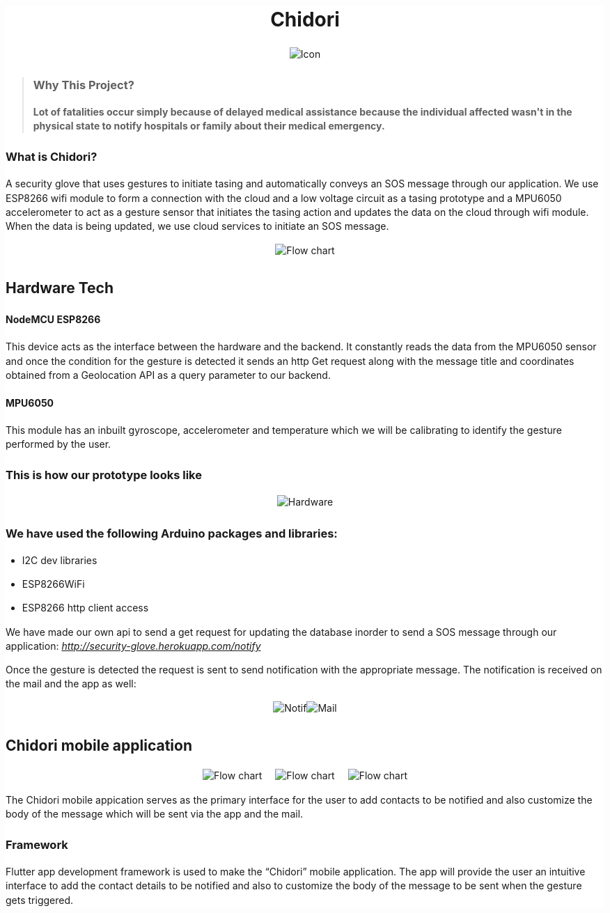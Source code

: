 <h1 align="center"> Chidori  </h1>

<p align="center">
  <img width="200" src="https://github.com/Shakthi-Dhar/Chidori-TaserGlove/blob/main/assets/Icon.png" alt="Icon">
</p>

>__<h3>Why This Project?</h3>
Lot of fatalities occur simply because of delayed medical assistance because the individual affected wasn't in the physical state to notify hospitals or family about their medical emergency.__

<h3>What is Chidori?</h3>
A security glove that uses gestures to initiate tasing and automatically conveys an SOS message through our application. We use ESP8266 wifi module to form a connection with the cloud and a low voltage circuit as a tasing prototype and a MPU6050 accelerometer to act as a gesture sensor that initiates the tasing action and updates the data on the cloud through wifi module. When the data is being updated, we use cloud services to initiate an SOS message.

<p align="center">
  <img width="400" src="https://github.com/Shakthi-Dhar/Chidori-TaserGlove/blob/main/assets/flow%20chart.png" alt="Flow chart">
</p>

<h2>Hardware Tech </h2>
<h4>NodeMCU ESP8266</h4>
This device acts as the interface between the hardware and the backend. It constantly
reads the data from the MPU6050 sensor and once the condition for the gesture is
detected it sends an http Get request along with the message title and coordinates
obtained from a Geolocation API as a query parameter to our backend.

<h4>MPU6050</h4>
This module has an inbuilt gyroscope, accelerometer and temperature which we will be
calibrating to identify the gesture performed by the user.

<h3>This is how our prototype looks like</h3>
<p align="center">
  <img width="500" src="https://github.com/Shakthi-Dhar/Chidori-TaserGlove/blob/main/assets/circuit.png" alt="Hardware">
</p>

<h3>We have used the following Arduino packages and libraries:</h3>

- I2C dev libraries

- ESP8266WiFi 

- ESP8266 http client access

We have made our own api to send a get request for updating the database inorder to send a SOS message through our application: <i>http://security-glove.herokuapp.com/notify</i>

Once the gesture is detected the request is sent to send notification with the appropriate message. The notification is received on the mail and the app as well:
<p align="center">
  <img height="350" src="https://cdn.discordapp.com/attachments/776153841288216607/840636383390859264/Screenshot_2021-05-08-22-38-19-215_com.teslacoilsw.launcher.jpg" alt="Notif"><img height="350" src="https://cdn.discordapp.com/attachments/776153841288216607/840636648966324255/Screenshot_2021-05-08-22-39-14-857_com.google.android.gm.jpg" alt="Mail">
</p>
<h2>Chidori mobile application</h2>
<p align="center">
<img width="200" style="margin-right: 15px;" src="https://cdn.discordapp.com/attachments/776153841288216607/840623387838513152/unknown.png" alt="Flow chart">
<img width="200" src="https://cdn.discordapp.com/attachments/776153841288216607/840621224408514590/unknown.png" alt="Flow chart">
<img width="200" style="margin-left: 15px;"src="https://cdn.discordapp.com/attachments/776153841288216607/840623732657881128/unknown.png" alt="Flow chart">
  </p>
The Chidori mobile appication serves as the primary interface for the user to add contacts to be notified and also customize the body of the message which will be sent via the app and the mail.
<h3>Framework</h3>
Flutter app development  framework is used to make the “Chidori” mobile application. The app will provide the user an intuitive interface to add the contact details to be notified and also to customize the body of the message to be sent when the  gesture gets triggered.
